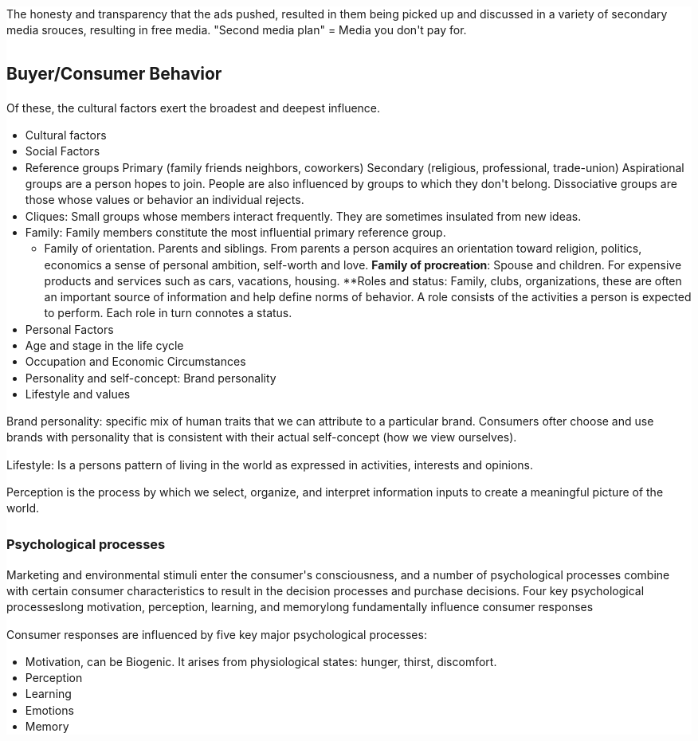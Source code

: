 The honesty and transparency that the ads pushed, resulted in them being picked up and discussed in a variety of secondary media srouces, resulting in free media. "Second media plan" = Media you don't pay for.


## Buyer/Consumer Behavior

Of these, the cultural factors exert the broadest and deepest influence.

* Cultural factors
* Social Factors
 * Reference groups
    Primary (family friends neighbors, coworkers)
    Secondary (religious, professional, trade-union)
    Aspirational groups are a person hopes to join. People are also influenced by groups to which they don't belong.
    Dissociative groups are those whose values or behavior an individual rejects.
 * Cliques: Small groups whose members interact frequently. They are sometimes insulated from new ideas.
 * Family: Family members constitute the most influential primary reference group.
    - Family of orientation. Parents and siblings. From parents a person acquires an orientation toward religion, politics, economics a sense of personal ambition, self-worth and love.
    **Family of procreation**: Spouse and children. For expensive products and services such as cars, vacations, housing.
    **Roles and status: Family, clubs, organizations, these are often an important source of information and help define norms of behavior. A role consists of the activities a person is expected to perform. Each role in turn connotes a status.
* Personal Factors
 * Age and stage in the life cycle
 * Occupation and Economic Circumstances
 * Personality and self-concept: Brand personality
 * Lifestyle and values

Brand personality: specific mix of human traits that we can attribute to a particular brand. Consumers ofter choose and use brands with personality that is consistent with their actual self-concept (how we view ourselves).

Lifestyle: Is a persons pattern of living in the world as expressed in activities, interests and opinions.

Perception is the process by which we select, organize, and interpret information inputs to create a meaningful picture of the world.

### Psychological processes


Marketing and environmental stimuli enter the consumer's consciousness, and a number of psychological processes combine with certain consumer characteristics to result in the decision processes and purchase decisions. Four key psychological processeslong motivation, perception, learning, and memorylong fundamentally influence consumer responses

Consumer responses are influenced by five key major psychological processes:

* Motivation, can be Biogenic. It arises from physiological states: hunger, thirst, discomfort.
* Perception
* Learning
* Emotions
* Memory
